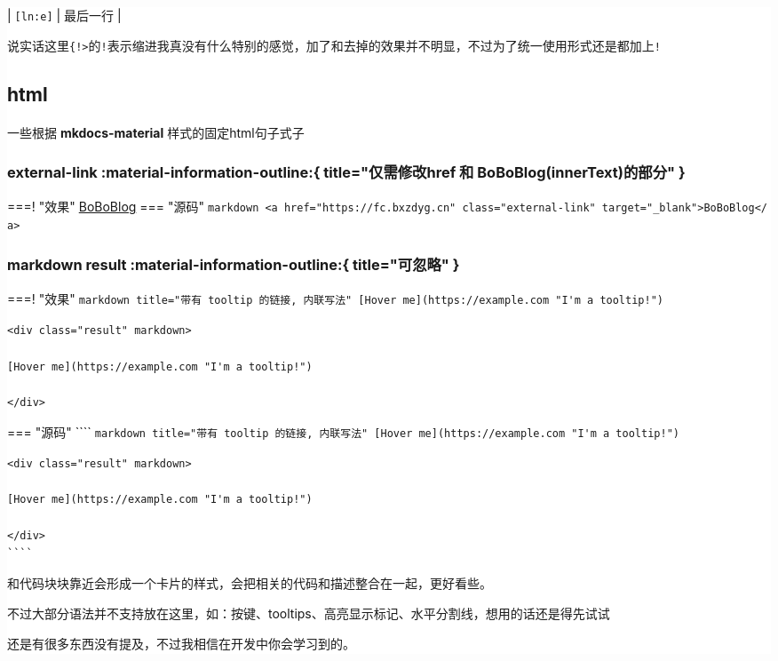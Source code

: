 | `[ln:e]`       | 最后一行                       |

说实话这里`{!>`的`!`表示缩进我真没有什么特别的感觉，加了和去掉的效果并不明显，不过为了统一使用形式还是都加上`!`

## html
一些根据 **mkdocs-material** 样式的固定html句子式子

### external-link :material-information-outline:{ title="仅需修改href 和 BoBoBlog(innerText)的部分" }
===! "效果"
    <a href="https://fc.bxzdyg.cn" class="external-link" target="_blank">BoBoBlog</a>
=== "源码"
    ```markdown
    <a href="https://fc.bxzdyg.cn" class="external-link" target="_blank">BoBoBlog</a>
    ```

### markdown result :material-information-outline:{ title="可忽略" }

===! "效果"
    ``` markdown title="带有 tooltip 的链接, 内联写法"
    [Hover me](https://example.com "I'm a tooltip!")
    ```
    
    <div class="result" markdown>
    
    [Hover me](https://example.com "I'm a tooltip!")
    
    </div>
=== "源码"
    ````
    ``` markdown title="带有 tooltip 的链接, 内联写法"
    [Hover me](https://example.com "I'm a tooltip!")
    ```
    
    <div class="result" markdown>
    
    [Hover me](https://example.com "I'm a tooltip!")
    
    </div>
    ````

和代码块块靠近会形成一个卡片的样式，会把相关的代码和描述整合在一起，更好看些。

不过大部分语法并不支持放在这里，如：按键、tooltips、高亮显示标记、水平分割线，想用的话还是得先试试

还是有很多东西没有提及，不过我相信在开发中你会学习到的。

[//]: # ()
[//]: # (**被注释内容**)